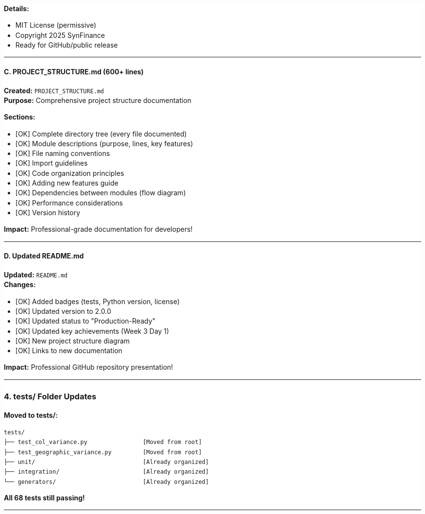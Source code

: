 **Details:**
- MIT License (permissive)
- Copyright 2025 SynFinance
- Ready for GitHub/public release

---

#### C. PROJECT_STRUCTURE.md (600+ lines)
**Created:** `PROJECT_STRUCTURE.md`  
**Purpose:** Comprehensive project structure documentation

**Sections:**
- [OK] Complete directory tree (every file documented)
- [OK] Module descriptions (purpose, lines, key features)
- [OK] File naming conventions
- [OK] Import guidelines
- [OK] Code organization principles
- [OK] Adding new features guide
- [OK] Dependencies between modules (flow diagram)
- [OK] Performance considerations
- [OK] Version history

**Impact:** Professional-grade documentation for developers!

---

#### D. Updated README.md
**Updated:** `README.md`  
**Changes:**
- [OK] Added badges (tests, Python version, license)
- [OK] Updated version to 2.0.0
- [OK] Updated status to "Production-Ready"
- [OK] Updated key achievements (Week 3 Day 1)
- [OK] New project structure diagram
- [OK] Links to new documentation

**Impact:** Professional GitHub repository presentation!

---

### 4. tests/ Folder Updates

**Moved to tests/:**
```
tests/
├── test_col_variance.py                [Moved from root]
├── test_geographic_variance.py         [Moved from root]
├── unit/                               [Already organized]
├── integration/                        [Already organized]
└── generators/                         [Already organized]
```

**All 68 tests still passing!**

---
